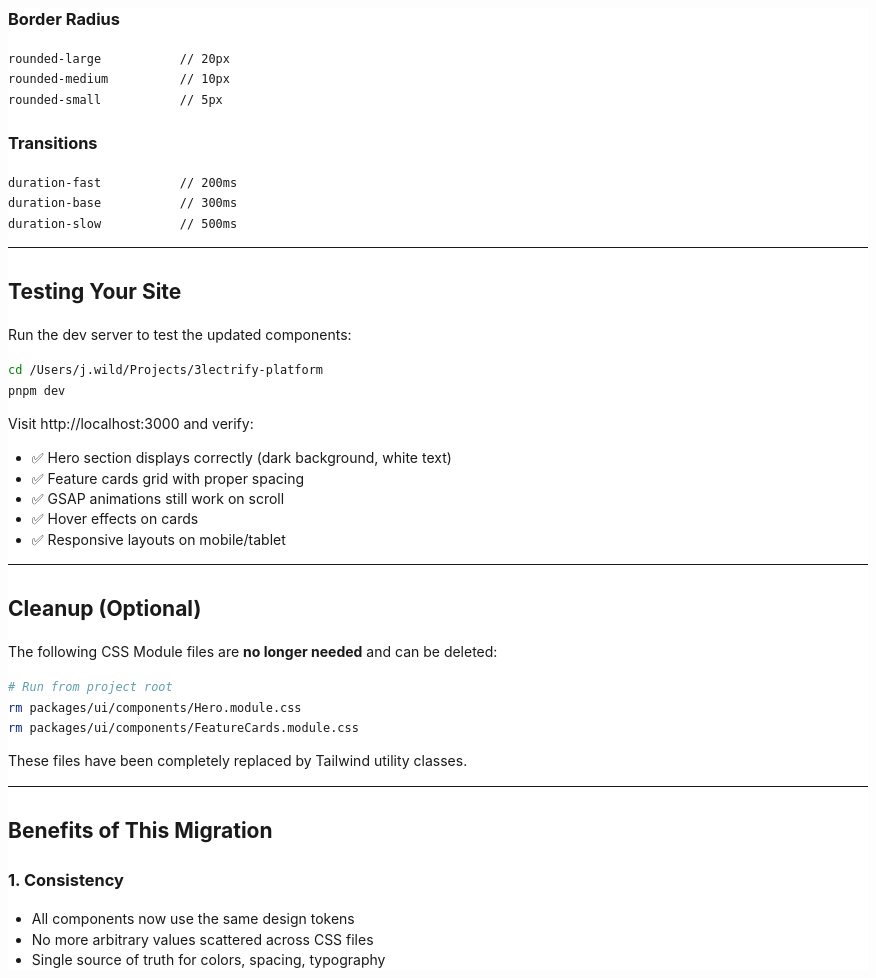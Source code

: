 ### Border Radius
```tsx
rounded-large           // 20px
rounded-medium          // 10px
rounded-small           // 5px
```

### Transitions
```tsx
duration-fast           // 200ms
duration-base           // 300ms
duration-slow           // 500ms
```

---

## Testing Your Site

Run the dev server to test the updated components:

```bash
cd /Users/j.wild/Projects/3lectrify-platform
pnpm dev
```

Visit http://localhost:3000 and verify:
- ✅ Hero section displays correctly (dark background, white text)
- ✅ Feature cards grid with proper spacing
- ✅ GSAP animations still work on scroll
- ✅ Hover effects on cards
- ✅ Responsive layouts on mobile/tablet

---

## Cleanup (Optional)

The following CSS Module files are **no longer needed** and can be deleted:

```bash
# Run from project root
rm packages/ui/components/Hero.module.css
rm packages/ui/components/FeatureCards.module.css
```

These files have been completely replaced by Tailwind utility classes.

---

## Benefits of This Migration

### 1. **Consistency**
- All components now use the same design tokens
- No more arbitrary values scattered across CSS files
- Single source of truth for colors, spacing, typography
